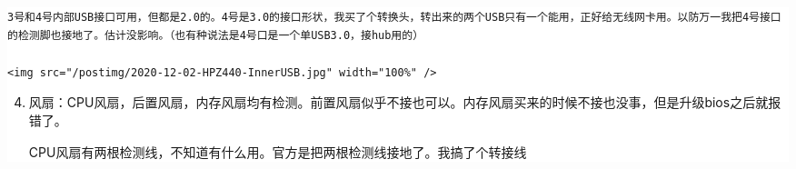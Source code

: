     3号和4号内部USB接口可用，但都是2.0的。4号是3.0的接口形状，我买了个转换头，转出来的两个USB只有一个能用，正好给无线网卡用。以防万一我把4号接口的检测脚也接地了。估计没影响。（也有种说法是4号口是一个单USB3.0，接hub用的）

    <img src="/postimg/2020-12-02-HPZ440-InnerUSB.jpg" width="100%" />

4. 风扇：CPU风扇，后置风扇，内存风扇均有检测。前置风扇似乎不接也可以。内存风扇买来的时候不接也没事，但是升级bios之后就报错了。

    CPU风扇有两根检测线，不知道有什么用。官方是把两根检测线接地了。我搞了个转接线
